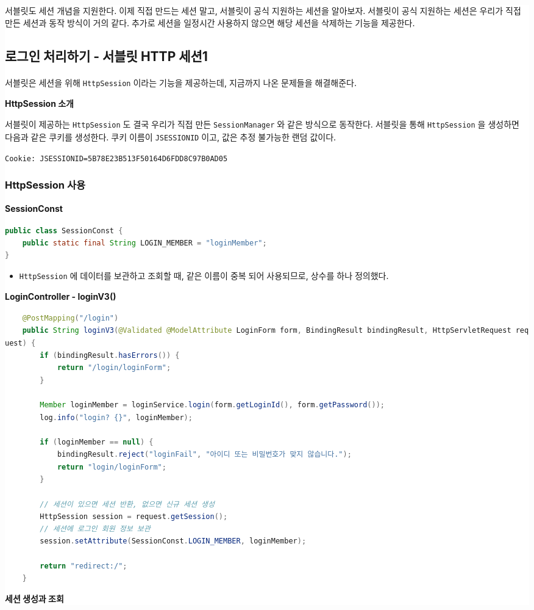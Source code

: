 서블릿도 세션 개념을 지원한다.
이제 직접 만드는 세션 말고, 서블릿이 공식 지원하는 세션을 알아보자. 서블릿이 공식 지원하는 세션은 우리가 직접 만든 세션과 동작 방식이 거의 같다.
추가로 세션을 일정시간 사용하지 않으면 해당 세션을 삭제하는 기능을 제공한다.

## 로그인 처리하기 - 서블릿 HTTP 세션1

서블릿은 세션을 위해 `HttpSession` 이라는 기능을 제공하는데, 지금까지 나온 문제들을 해결해준다.

**HttpSession 소개**

서블릿이 제공하는 `HttpSession` 도 결국 우리가 직접 만든 `SessionManager` 와 같은 방식으로 동작한다.
서블릿을 통해 `HttpSession` 을 생성하면 다음과 같은 쿠키를 생성한다. 쿠키 이름이 `JSESSIONID` 이고, 값은 추정 불가능한 랜덤 값이다.

`Cookie: JSESSIONID=5B78E23B513F50164D6FDD8C97B0AD05`

### HttpSession 사용

**SessionConst**

```java
public class SessionConst {
    public static final String LOGIN_MEMBER = "loginMember";
}
```
- `HttpSession` 에 데이터를 보관하고 조회할 때, 같은 이름이 중복 되어 사용되므로, 상수를 하나 정의했다.

**LoginController - loginV3()**

```java
    @PostMapping("/login")
    public String loginV3(@Validated @ModelAttribute LoginForm form, BindingResult bindingResult, HttpServletRequest request) {
        if (bindingResult.hasErrors()) {
            return "/login/loginForm";
        }

        Member loginMember = loginService.login(form.getLoginId(), form.getPassword());
        log.info("login? {}", loginMember);

        if (loginMember == null) {
            bindingResult.reject("loginFail", "아이디 또는 비밀번호가 맞지 않습니다.");
            return "login/loginForm";
        }

        // 세션이 있으면 세션 반환, 없으면 신규 세션 생성
        HttpSession session = request.getSession();
        // 세션에 로그인 회원 정보 보관
        session.setAttribute(SessionConst.LOGIN_MEMBER, loginMember);
        
        return "redirect:/";
    }
```

**세션 생성과 조회**
